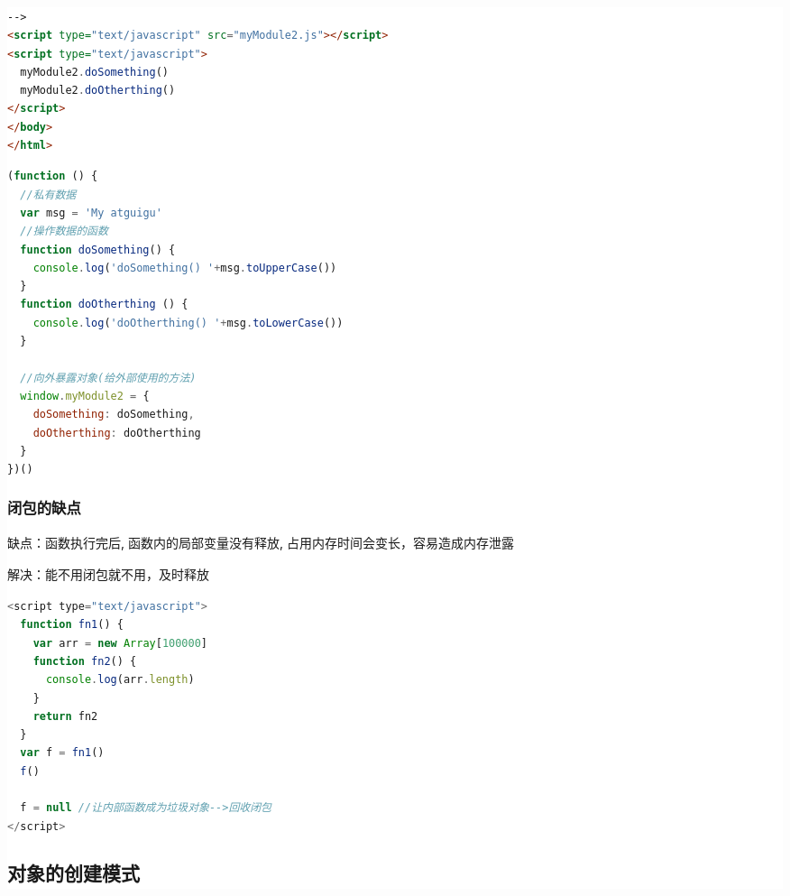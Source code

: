 ```html
-->
<script type="text/javascript" src="myModule2.js"></script>
<script type="text/javascript">
  myModule2.doSomething()
  myModule2.doOtherthing()
</script>
</body>
</html>
```

```javascript
(function () {
  //私有数据
  var msg = 'My atguigu'
  //操作数据的函数
  function doSomething() {
    console.log('doSomething() '+msg.toUpperCase())
  }
  function doOtherthing () {
    console.log('doOtherthing() '+msg.toLowerCase())
  }

  //向外暴露对象(给外部使用的方法)
  window.myModule2 = {
    doSomething: doSomething,
    doOtherthing: doOtherthing
  }
})()
```

### 闭包的缺点

缺点：函数执行完后, 函数内的局部变量没有释放, 占用内存时间会变长，容易造成内存泄露

解决：能不用闭包就不用，及时释放

```javascript
<script type="text/javascript">
  function fn1() {
    var arr = new Array[100000]
    function fn2() {
      console.log(arr.length)
    }
    return fn2
  }
  var f = fn1()
  f()

  f = null //让内部函数成为垃圾对象-->回收闭包
</script>
```

## 对象的创建模式
